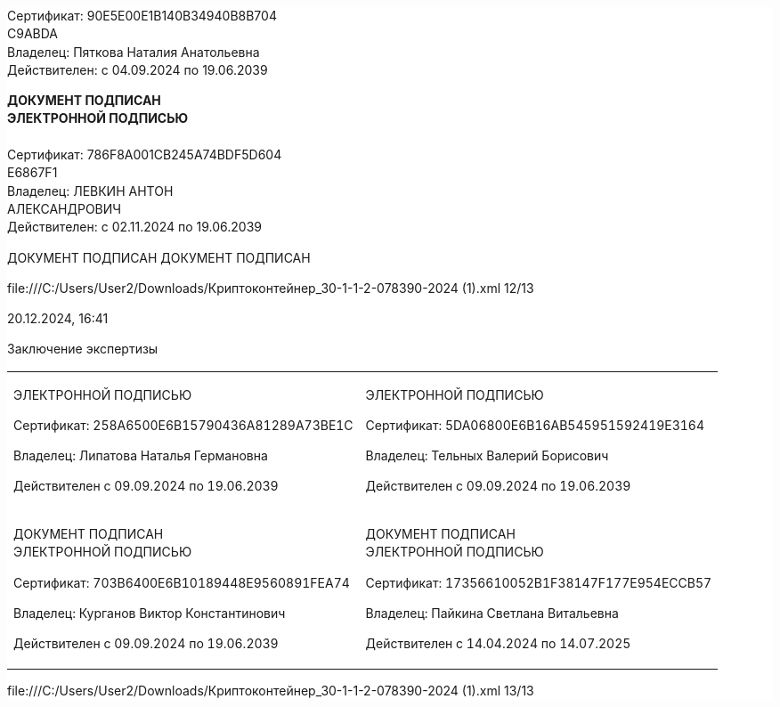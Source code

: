 Сертификат: 90E5E00E1B140B34940B8B704<br>C9ABDA<br>
Владелец: Пяткова Наталия Анатольевна<br>
Действителен: с 04.09.2024 по 19.06.2039
</td>
<td>
<strong>ДОКУМЕНТ ПОДПИСАН<br>ЭЛЕКТРОННОЙ ПОДПИСЬЮ</strong><br><br>
Сертификат: 786F8A001CB245A74BDF5D604<br>E6867F1<br>
Владелец: ЛЕВКИН АНТОН<br>АЛЕКСАНДРОВИЧ<br>
Действителен: с 02.11.2024 по 19.06.2039
</td>
</tr>
</table>

ДОКУМЕНТ ПОДПИСАН    ДОКУМЕНТ ПОДПИСАН

file:///C:/Users/User2/Downloads/Криптоконтейнер_30-1-1-2-078390-2024 (1).xml    12/13



20.12.2024, 16:41

Заключение экспертизы

<table>
<tr>
<td>
<p>ЭЛЕКТРОННОЙ ПОДПИСЬЮ</p>
<p>Сертификат: 258A6500E6B15790436A81289A73BE1C</p>
<p>Владелец: Липатова Наталья Германовна</p>
<p>Действителен с 09.09.2024 по 19.06.2039</p>
</td>
<td>
<p>ЭЛЕКТРОННОЙ ПОДПИСЬЮ</p>
<p>Сертификат: 5DA06800E6B16AB545951592419E3164</p>
<p>Владелец: Тельных Валерий Борисович</p>
<p>Действителен с 09.09.2024 по 19.06.2039</p>
</td>
</tr>
<tr>
<td>
<p>ДОКУМЕНТ ПОДПИСАН<br>ЭЛЕКТРОННОЙ ПОДПИСЬЮ</p>
<p>Сертификат: 703B6400E6B10189448E9560891FEA74</p>
<p>Владелец: Курганов Виктор Константинович</p>
<p>Действителен с 09.09.2024 по 19.06.2039</p>
</td>
<td>
<p>ДОКУМЕНТ ПОДПИСАН<br>ЭЛЕКТРОННОЙ ПОДПИСЬЮ</p>
<p>Сертификат: 17356610052B1F38147F177E954ECCB57</p>
<p>Владелец: Пайкина Светлана Витальевна</p>
<p>Действителен с 14.04.2024 по 14.07.2025</p>
</td>
</tr>
</table>

file:///C:/Users/User2/Downloads/Криптоконтейнер_30-1-1-2-078390-2024 (1).xml    13/13